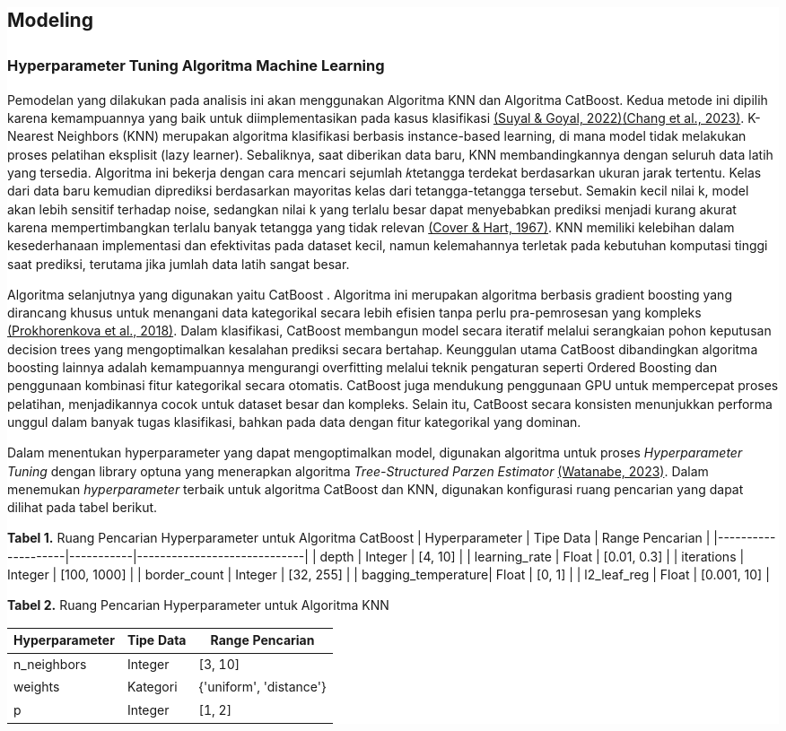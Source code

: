 ## Modeling

### Hyperparameter Tuning Algoritma Machine Learning
Pemodelan yang dilakukan pada analisis ini akan menggunakan Algoritma KNN dan Algoritma CatBoost. Kedua metode ini dipilih karena kemampuannya yang baik untuk diimplementasikan pada kasus klasifikasi [(Suyal & Goyal, 2022)](https://ijettjournal.org/archive/ijett-v70i7p205)[(Chang et al., 2023)](https://doi.org/10.3390/s23041811). K-Nearest Neighbors (KNN) merupakan algoritma klasifikasi berbasis instance-based learning, di mana model tidak melakukan proses pelatihan eksplisit (lazy learner). Sebaliknya, saat diberikan data baru, KNN membandingkannya dengan seluruh data latih yang tersedia. Algoritma ini bekerja dengan cara mencari sejumlah 𝑘tetangga terdekat berdasarkan ukuran jarak tertentu. Kelas dari data baru kemudian diprediksi berdasarkan mayoritas kelas dari tetangga-tetangga tersebut. Semakin kecil nilai k, model akan lebih sensitif terhadap noise, sedangkan nilai k yang terlalu besar dapat menyebabkan prediksi menjadi kurang akurat karena mempertimbangkan terlalu banyak tetangga yang tidak relevan [(Cover & Hart, 1967)](https://doi.org/10.1109/TIT.1967.1053964). KNN memiliki kelebihan dalam kesederhanaan implementasi dan efektivitas pada dataset kecil, namun kelemahannya terletak pada kebutuhan komputasi tinggi saat prediksi, terutama jika jumlah data latih sangat besar.

Algoritma selanjutnya yang digunakan yaitu CatBoost . Algoritma ini merupakan algoritma berbasis gradient boosting yang dirancang khusus untuk menangani data kategorikal secara lebih efisien tanpa perlu pra-pemrosesan yang kompleks [(Prokhorenkova et al., 2018)](https://doi.org/10.48550/arXiv.1706.09516). Dalam klasifikasi, CatBoost membangun model secara iteratif melalui serangkaian pohon keputusan decision trees yang mengoptimalkan kesalahan prediksi secara bertahap. Keunggulan utama CatBoost dibandingkan algoritma boosting lainnya adalah kemampuannya mengurangi overfitting melalui teknik pengaturan seperti Ordered Boosting dan penggunaan kombinasi fitur kategorikal secara otomatis. CatBoost juga mendukung penggunaan GPU untuk mempercepat proses pelatihan, menjadikannya cocok untuk dataset besar dan kompleks. Selain itu, CatBoost secara konsisten menunjukkan performa unggul dalam banyak tugas klasifikasi, bahkan pada data dengan fitur kategorikal yang dominan.

Dalam menentukan hyperparameter yang dapat mengoptimalkan model, digunakan algoritma untuk proses _Hyperparameter Tuning_ dengan library optuna yang menerapkan algoritma _Tree-Structured Parzen Estimator_ [(Watanabe, 2023)](https://arxiv.org/abs/2304.11127). Dalam menemukan *hyperparameter* terbaik untuk algoritma CatBoost dan KNN, digunakan konfigurasi ruang pencarian yang dapat dilihat pada tabel berikut.

**Tabel 1.** Ruang Pencarian Hyperparameter untuk Algoritma CatBoost
| Hyperparameter     | Tipe Data | Range Pencarian             |
|--------------------|-----------|-----------------------------|
| depth              | Integer   | [4, 10]                 |
| learning_rate      | Float     | [0.01, 0.3]             |
| iterations         | Integer   | [100, 1000]             |
| border_count       | Integer   | [32, 255]               |
| bagging_temperature| Float     | [0, 1]                  |
| l2_leaf_reg        | Float     | [0.001, 10]             |

**Tabel 2.** Ruang Pencarian Hyperparameter untuk Algoritma KNN

| Hyperparameter | Tipe Data     | Range Pencarian                  |
|----------------|---------------|----------------------------------|
| n_neighbors    | Integer        | [3, 10]                     |
| weights        | Kategori       | {'uniform', 'distance'}           |
| p              | Integer        | [1, 2]                     |
